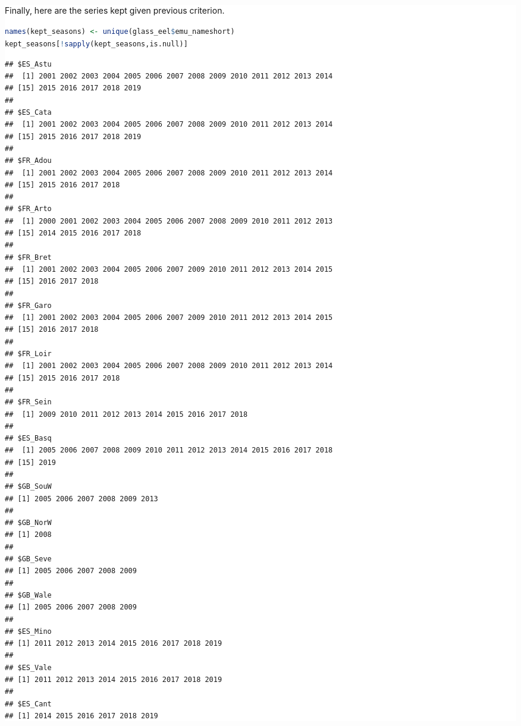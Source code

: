 Finally, here are the series kept given previous criterion.


```r
names(kept_seasons) <- unique(glass_eel$emu_nameshort)
kept_seasons[!sapply(kept_seasons,is.null)]
```

```
## $ES_Astu
##  [1] 2001 2002 2003 2004 2005 2006 2007 2008 2009 2010 2011 2012 2013 2014
## [15] 2015 2016 2017 2018 2019
## 
## $ES_Cata
##  [1] 2001 2002 2003 2004 2005 2006 2007 2008 2009 2010 2011 2012 2013 2014
## [15] 2015 2016 2017 2018 2019
## 
## $FR_Adou
##  [1] 2001 2002 2003 2004 2005 2006 2007 2008 2009 2010 2011 2012 2013 2014
## [15] 2015 2016 2017 2018
## 
## $FR_Arto
##  [1] 2000 2001 2002 2003 2004 2005 2006 2007 2008 2009 2010 2011 2012 2013
## [15] 2014 2015 2016 2017 2018
## 
## $FR_Bret
##  [1] 2001 2002 2003 2004 2005 2006 2007 2009 2010 2011 2012 2013 2014 2015
## [15] 2016 2017 2018
## 
## $FR_Garo
##  [1] 2001 2002 2003 2004 2005 2006 2007 2009 2010 2011 2012 2013 2014 2015
## [15] 2016 2017 2018
## 
## $FR_Loir
##  [1] 2001 2002 2003 2004 2005 2006 2007 2008 2009 2010 2011 2012 2013 2014
## [15] 2015 2016 2017 2018
## 
## $FR_Sein
##  [1] 2009 2010 2011 2012 2013 2014 2015 2016 2017 2018
## 
## $ES_Basq
##  [1] 2005 2006 2007 2008 2009 2010 2011 2012 2013 2014 2015 2016 2017 2018
## [15] 2019
## 
## $GB_SouW
## [1] 2005 2006 2007 2008 2009 2013
## 
## $GB_NorW
## [1] 2008
## 
## $GB_Seve
## [1] 2005 2006 2007 2008 2009
## 
## $GB_Wale
## [1] 2005 2006 2007 2008 2009
## 
## $ES_Mino
## [1] 2011 2012 2013 2014 2015 2016 2017 2018 2019
## 
## $ES_Vale
## [1] 2011 2012 2013 2014 2015 2016 2017 2018 2019
## 
## $ES_Cant
## [1] 2014 2015 2016 2017 2018 2019
```
